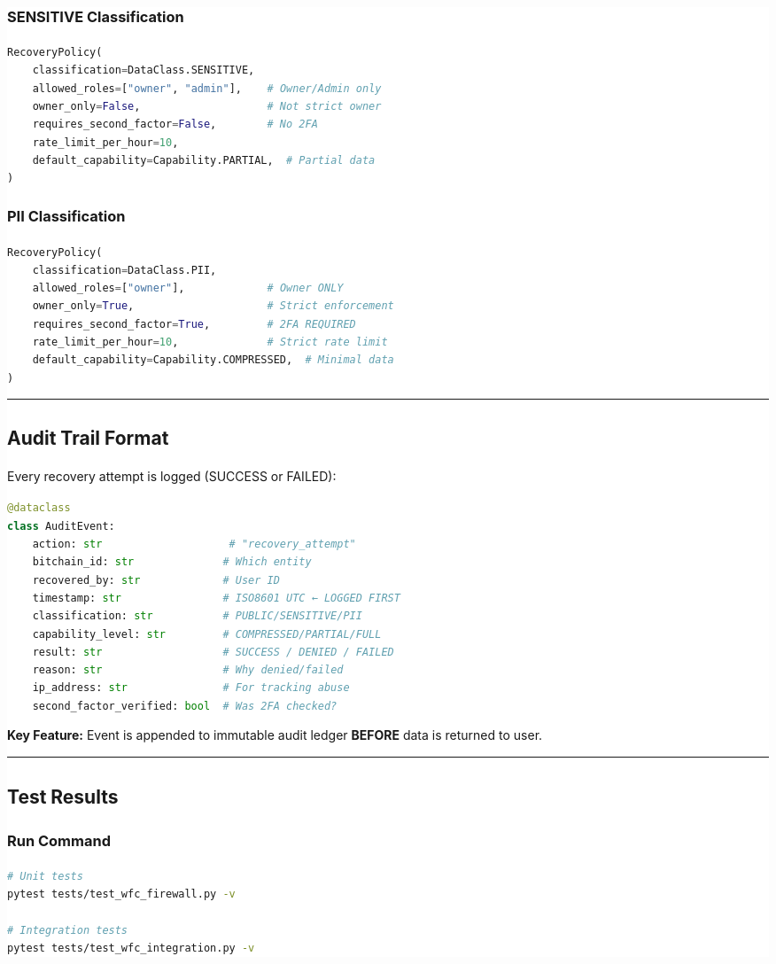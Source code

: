 ### SENSITIVE Classification
```python
RecoveryPolicy(
    classification=DataClass.SENSITIVE,
    allowed_roles=["owner", "admin"],    # Owner/Admin only
    owner_only=False,                    # Not strict owner
    requires_second_factor=False,        # No 2FA
    rate_limit_per_hour=10,
    default_capability=Capability.PARTIAL,  # Partial data
)
```

### PII Classification
```python
RecoveryPolicy(
    classification=DataClass.PII,
    allowed_roles=["owner"],             # Owner ONLY
    owner_only=True,                     # Strict enforcement
    requires_second_factor=True,         # 2FA REQUIRED
    rate_limit_per_hour=10,              # Strict rate limit
    default_capability=Capability.COMPRESSED,  # Minimal data
)
```

---

## Audit Trail Format

Every recovery attempt is logged (SUCCESS or FAILED):

```python
@dataclass
class AuditEvent:
    action: str                    # "recovery_attempt"
    bitchain_id: str              # Which entity
    recovered_by: str             # User ID
    timestamp: str                # ISO8601 UTC ← LOGGED FIRST
    classification: str           # PUBLIC/SENSITIVE/PII
    capability_level: str         # COMPRESSED/PARTIAL/FULL
    result: str                   # SUCCESS / DENIED / FAILED
    reason: str                   # Why denied/failed
    ip_address: str               # For tracking abuse
    second_factor_verified: bool  # Was 2FA checked?
```

**Key Feature:** Event is appended to immutable audit ledger **BEFORE** data is returned to user.

---

## Test Results

### Run Command
```bash
# Unit tests
pytest tests/test_wfc_firewall.py -v

# Integration tests
pytest tests/test_wfc_integration.py -v
```
